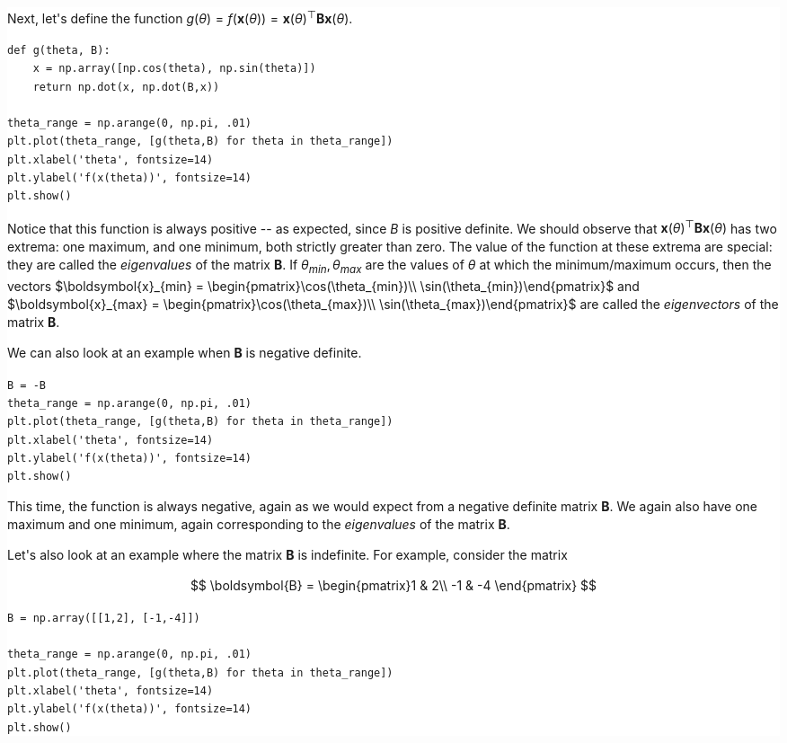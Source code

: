 Next, let's define the function $g(\theta) = f(\boldsymbol{x}(\theta)) = \boldsymbol{x}(\theta)^\top \boldsymbol{B} \boldsymbol{x}(\theta)$.

```{code-cell}
def g(theta, B):
    x = np.array([np.cos(theta), np.sin(theta)])
    return np.dot(x, np.dot(B,x))

theta_range = np.arange(0, np.pi, .01)
plt.plot(theta_range, [g(theta,B) for theta in theta_range])
plt.xlabel('theta', fontsize=14)
plt.ylabel('f(x(theta))', fontsize=14)
plt.show()
```

Notice that this function is always positive -- as expected, since $B$ is positive definite. We should observe that $\boldsymbol{x}(\theta)^\top \boldsymbol{B} \boldsymbol{x}(\theta)$ has two extrema: one maximum, and one minimum, both strictly greater than zero. The value of the function at these extrema are special: they are called the _eigenvalues_ of the matrix $\boldsymbol{B}$. If $\theta_{min}, \theta_{max}$ are the values of $\theta$ at which the minimum/maximum occurs, then the vectors $\boldsymbol{x}_{min} = \begin{pmatrix}\cos(\theta_{min})\\ \sin(\theta_{min})\end{pmatrix}$ and $\boldsymbol{x}_{max} = \begin{pmatrix}\cos(\theta_{max})\\ \sin(\theta_{max})\end{pmatrix}$ are called the _eigenvectors_ of the matrix $\boldsymbol{B}$.

We can also look at an example when $\boldsymbol{B}$ is negative definite.

```{code-cell}
B = -B
theta_range = np.arange(0, np.pi, .01)
plt.plot(theta_range, [g(theta,B) for theta in theta_range])
plt.xlabel('theta', fontsize=14)
plt.ylabel('f(x(theta))', fontsize=14)
plt.show()
```

This time, the function is always negative, again as we would expect from a negative definite matrix $\boldsymbol{B}$. We again also have one maximum and one minimum, again corresponding to the _eigenvalues_ of the matrix $\boldsymbol{B}$.

Let's also look at an example where the matrix $\boldsymbol{B}$ is indefinite. For example, consider the matrix


$$
\boldsymbol{B} = \begin{pmatrix}1 & 2\\ -1 & -4 \end{pmatrix}
$$


```{code-cell}
B = np.array([[1,2], [-1,-4]])

theta_range = np.arange(0, np.pi, .01)
plt.plot(theta_range, [g(theta,B) for theta in theta_range])
plt.xlabel('theta', fontsize=14)
plt.ylabel('f(x(theta))', fontsize=14)
plt.show()
```
